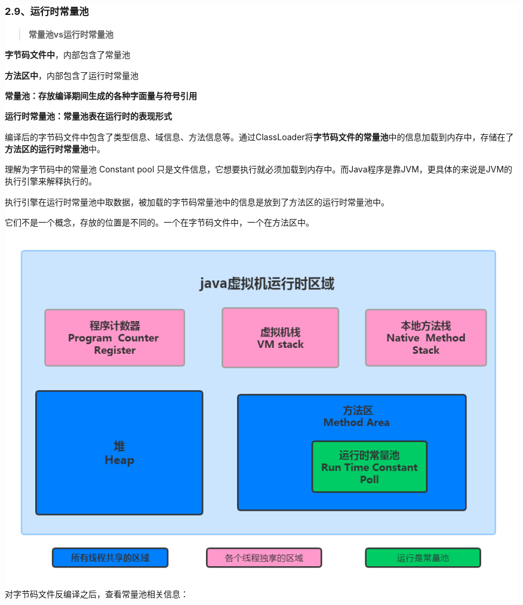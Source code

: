 ### 2.9、运行时常量池

> **常量池vs运行时常量池**

**字节码文件中**，内部包含了常量池

**方法区中**，内部包含了运行时常量池

**常量池：存放编译期间生成的各种字面量与符号引用**

**运行时常量池：常量池表在运行时的表现形式**

编译后的字节码文件中包含了类型信息、域信息、方法信息等。通过ClassLoader将**字节码文件的常量池**中的信息加载到内存中，存储在了**方法区的运行时常量池**中。

理解为字节码中的常量池 Constant pool 只是文件信息，它想要执行就必须加载到内存中。而Java程序是靠JVM，更具体的来说是JVM的执行引擎来解释执行的。

执行引擎在运行时常量池中取数据，被加载的字节码常量池中的信息是放到了方法区的运行时常量池中。

它们不是一个概念，存放的位置是不同的。一个在字节码文件中，一个在方法区中。

![](../img/jvm/jvm-img-33.png)

对字节码文件反编译之后，查看常量池相关信息：
